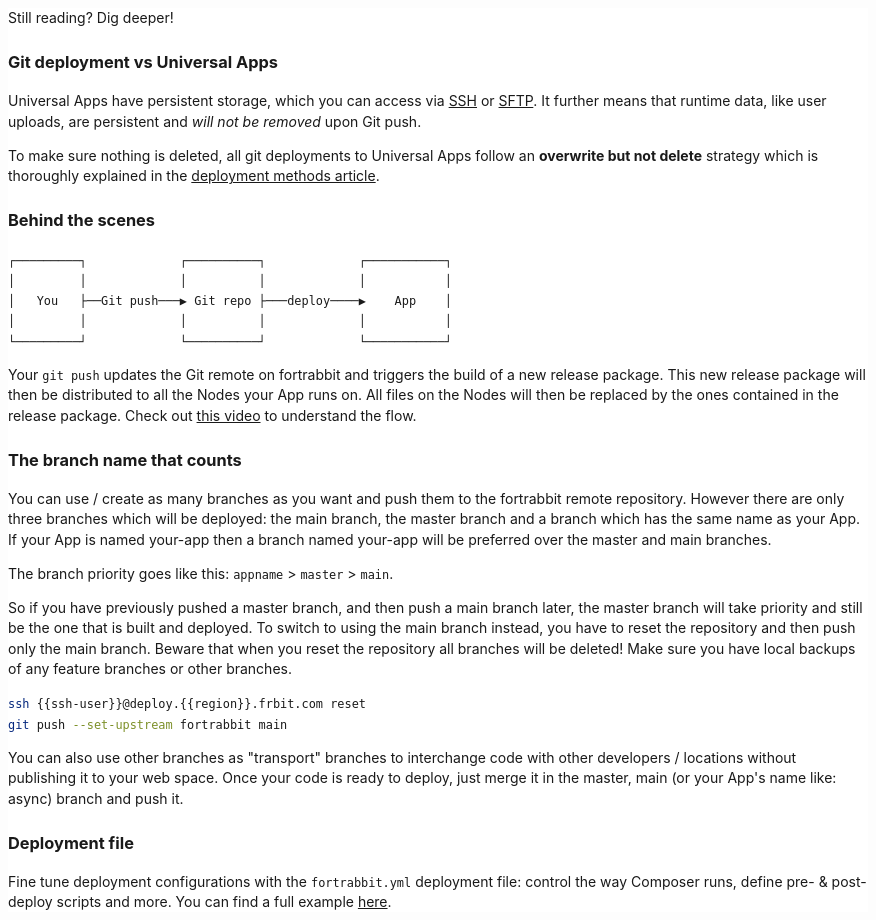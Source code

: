 Still reading? Dig deeper!


### Git deployment vs Universal Apps

Universal Apps have persistent storage, which you can access via [SSH](ssh-uni) or [SFTP](sftp-uni). It further means that runtime data, like user uploads, are persistent and *will not be removed* upon Git push.

To make sure nothing is deleted, all git deployments to Universal Apps follow an **overwrite but not delete** strategy which is thoroughly explained in the [deployment methods article](deployment-methods-uni#toc-git-push-overwrite-but-not-deletes).

### Behind the scenes

```nohighlight
┌─────────┐             ┌──────────┐             ┌───────────┐
│         │             │          │             │           │
│   You   ├──Git push───▶ Git repo ├───deploy────▶    App    │
│         │             │          │             │           │
└─────────┘             └──────────┘             └───────────┘
```

Your `git push` updates the Git remote on fortrabbit and triggers the build of a new release package. This new release package will then be distributed to all the Nodes your App runs on. All files on the Nodes will then be replaced by the ones contained in the release package. Check out [this video](deployment-architecture-video) to understand the flow.

### The branch name that counts

You can use / create as many branches as you want and push them to the fortrabbit remote repository. However there are only three branches which will be deployed: the main branch, the master branch and a branch which has the same name as your App. If your App is named your-app then a branch named your-app will be preferred over the master and main branches.

The branch priority goes like this: `appname` > `master` > `main`.

So if you have previously pushed a master branch, and then push a main branch later, the master branch will take priority and still be the one that is built and deployed. To switch to using the main branch instead, you have to reset the repository and then push only the main branch. Beware that when you reset the repository all branches will be deleted! Make sure you have local backups of any feature branches or other branches.

```bash
ssh {{ssh-user}}@deploy.{{region}}.frbit.com reset
git push --set-upstream fortrabbit main
```

You can also use other branches as "transport" branches to interchange code with other developers / locations without publishing it to your web space. Once your code is ready to deploy, just merge it in the master, main (or your App's name like: async) branch and push it.

### Deployment file

Fine tune deployment configurations with the `fortrabbit.yml` deployment file: control the way Composer runs, define pre- & post-deploy scripts and more. You can find a full example [here](deployment-file-v2).
